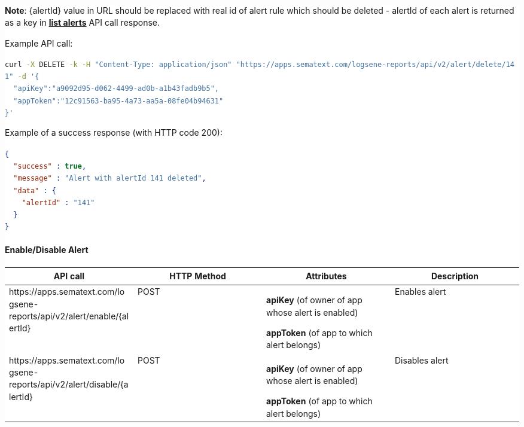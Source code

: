 **Note**: {alertId} value in URL should be replaced with real id of
alert rule which should be deleted - alertId of each alert is returned
as a key in [**list alerts**](#LogseneAPIReference-ListAlerts) API call
response.

Example API
call:

``` bash
curl -X DELETE -k -H "Content-Type: application/json" "https://apps.sematext.com/logsene-reports/api/v2/alert/delete/141" -d '{
  "apiKey":"a9092d95-d062-4499-ad0b-a1b43fadb9b5",
  "appToken":"12c91563-ba95-4a73-aa5a-08fe04b94631"
}'
```

Example of a success response (with HTTP code 200):

``` JSON
{
  "success" : true,
  "message" : "Alert with alertId 141 deleted",
  "data" : {
    "alertId" : "141"
  }
}
```

#### Enable/Disable Alert

<table>
<colgroup>
<col width="25%" />
<col width="25%" />
<col width="25%" />
<col width="25%" />
</colgroup>
<thead>
<tr class="header">
<th>API call</th>
<th>HTTP Method</th>
<th>Attributes</th>
<th>Description</th>
</tr>
</thead>
<tbody>
<tr class="odd">
<td><span class="nolink"><span class="nolink"><span class="nolink"><span class="nolink"><span class="nolink"><span>https://apps.sematext.com/logsene-reports/api/v2/alert/enable/{alertId}</span></span></span></span></span></span></td>
<td>POST</td>
<td><p><strong>apiKey</strong> (of owner of app whose alert is enabled)</p>
<strong>appToken</strong> (of app to which alert belongs)</td>
<td>Enables alert</td>
</tr>
<tr class="even">
<td><span class="nolink"><span class="nolink"><span class="nolink"><span class="nolink"><span class="nolink"><span class="nolink"><span>https://apps.sematext.com/logsene-reports/api/v2/alert/disable/{alertId}</span></span></span></span></span></span></span></td>
<td>POST</td>
<td><p><strong>apiKey</strong> (of owner of app whose alert is enabled)</p>
<strong>appToken</strong> (of app to which alert belongs)</td>
<td>Disables alert</td>
</tr>
</tbody>
</table>
